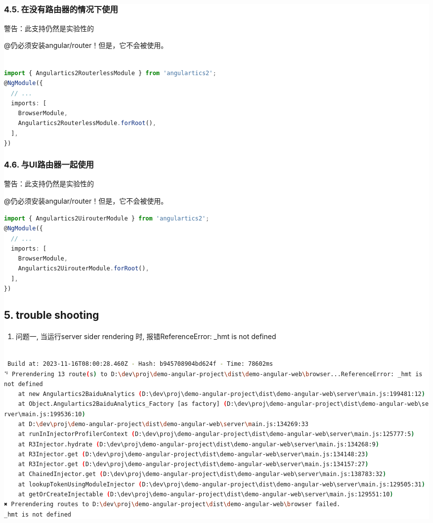 ### 4.5. 在没有路由器的情况下使用

警告：此支持仍然是实验性的

@仍必须安装angular/router！但是，它不会被使用。

```ts

import { Angulartics2RouterlessModule } from 'angulartics2';
@NgModule({
  // ...
  imports: [
    BrowserModule,
    Angulartics2RouterlessModule.forRoot(),
  ],
})

```

### 4.6. 与UI路由器一起使用

警告：此支持仍然是实验性的

@仍必须安装angular/router！但是，它不会被使用。

```ts
import { Angulartics2UirouterModule } from 'angulartics2';
@NgModule({
  // ...
  imports: [
    BrowserModule,
    Angulartics2UirouterModule.forRoot(),
  ],
})
```

## 5. trouble shooting

1. 问题一, 当运行server sider rendering 时, 报错ReferenceError: _hmt is not defined

```bash

 Build at: 2023-11-16T08:00:28.460Z - Hash: b945708904bd624f - Time: 78602ms
⠙ Prerendering 13 route(s) to D:\dev\proj\demo-angular-project\dist\demo-angular-web\browser...ReferenceError: _hmt is not defined
    at new Angulartics2BaiduAnalytics (D:\dev\proj\demo-angular-project\dist\demo-angular-web\server\main.js:199481:12)
    at Object.Angulartics2BaiduAnalytics_Factory [as factory] (D:\dev\proj\demo-angular-project\dist\demo-angular-web\server\main.js:199536:10)
    at D:\dev\proj\demo-angular-project\dist\demo-angular-web\server\main.js:134269:33
    at runInInjectorProfilerContext (D:\dev\proj\demo-angular-project\dist\demo-angular-web\server\main.js:125777:5)
    at R3Injector.hydrate (D:\dev\proj\demo-angular-project\dist\demo-angular-web\server\main.js:134268:9)
    at R3Injector.get (D:\dev\proj\demo-angular-project\dist\demo-angular-web\server\main.js:134148:23)
    at R3Injector.get (D:\dev\proj\demo-angular-project\dist\demo-angular-web\server\main.js:134157:27)
    at ChainedInjector.get (D:\dev\proj\demo-angular-project\dist\demo-angular-web\server\main.js:138783:32)
    at lookupTokenUsingModuleInjector (D:\dev\proj\demo-angular-project\dist\demo-angular-web\server\main.js:129505:31)
    at getOrCreateInjectable (D:\dev\proj\demo-angular-project\dist\demo-angular-web\server\main.js:129551:10)
✖ Prerendering routes to D:\dev\proj\demo-angular-project\dist\demo-angular-web\browser failed.
_hmt is not defined

```